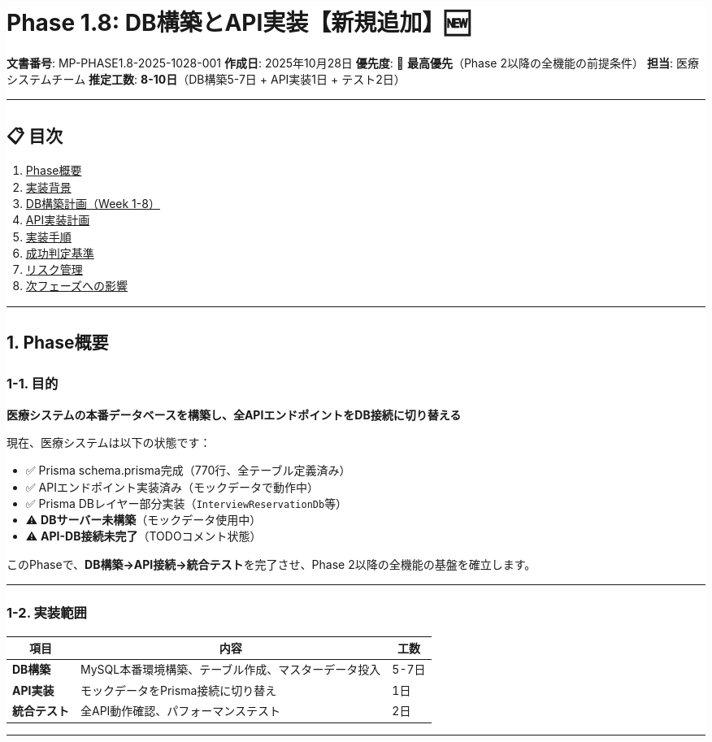 # Phase 1.8: DB構築とAPI実装【新規追加】🆕

**文書番号**: MP-PHASE1.8-2025-1028-001
**作成日**: 2025年10月28日
**優先度**: 🔴 **最高優先**（Phase 2以降の全機能の前提条件）
**担当**: 医療システムチーム
**推定工数**: **8-10日**（DB構築5-7日 + API実装1日 + テスト2日）

---

## 📋 目次

1. [Phase概要](#phase概要)
2. [実装背景](#実装背景)
3. [DB構築計画（Week 1-8）](#db構築計画week-1-8)
4. [API実装計画](#api実装計画)
5. [実装手順](#実装手順)
6. [成功判定基準](#成功判定基準)
7. [リスク管理](#リスク管理)
8. [次フェーズへの影響](#次フェーズへの影響)

---

## 1. Phase概要

### 1-1. 目的

**医療システムの本番データベースを構築し、全APIエンドポイントをDB接続に切り替える**

現在、医療システムは以下の状態です：
- ✅ Prisma schema.prisma完成（770行、全テーブル定義済み）
- ✅ APIエンドポイント実装済み（モックデータで動作中）
- ✅ Prisma DBレイヤー部分実装（`InterviewReservationDb`等）
- ⚠️ **DBサーバー未構築**（モックデータ使用中）
- ⚠️ **API-DB接続未完了**（TODOコメント状態）

このPhaseで、**DB構築→API接続→統合テスト**を完了させ、Phase 2以降の全機能の基盤を確立します。

---

### 1-2. 実装範囲

| 項目 | 内容 | 工数 |
|------|------|------|
| **DB構築** | MySQL本番環境構築、テーブル作成、マスターデータ投入 | 5-7日 |
| **API実装** | モックデータをPrisma接続に切り替え | 1日 |
| **統合テスト** | 全API動作確認、パフォーマンステスト | 2日 |

---
